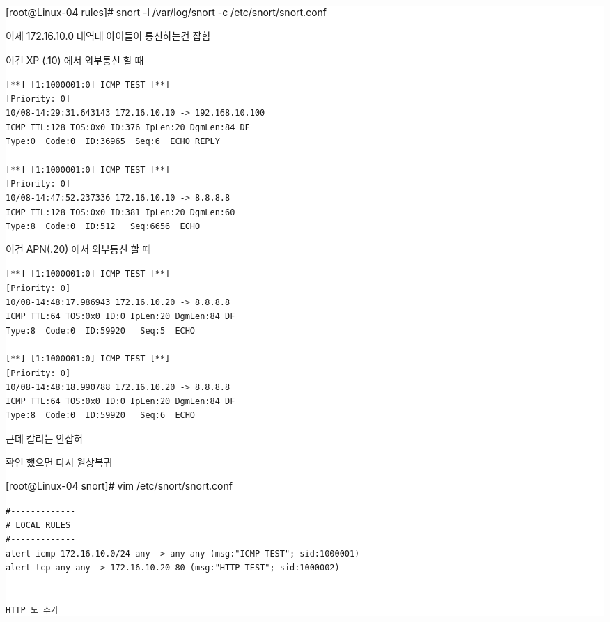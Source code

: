 [root@Linux-04 rules]# snort -l /var/log/snort -c /etc/snort/snort.conf



이제 172.16.10.0 대역대 아이들이 통신하는건 잡힘

이건 XP (.10) 에서 외부통신 할 때 

```
[**] [1:1000001:0] ICMP TEST [**]
[Priority: 0] 
10/08-14:29:31.643143 172.16.10.10 -> 192.168.10.100
ICMP TTL:128 TOS:0x0 ID:376 IpLen:20 DgmLen:84 DF
Type:0  Code:0  ID:36965  Seq:6  ECHO REPLY

[**] [1:1000001:0] ICMP TEST [**]
[Priority: 0] 
10/08-14:47:52.237336 172.16.10.10 -> 8.8.8.8
ICMP TTL:128 TOS:0x0 ID:381 IpLen:20 DgmLen:60
Type:8  Code:0  ID:512   Seq:6656  ECHO

```

이건 APN(.20) 에서 외부통신 할 때

```
[**] [1:1000001:0] ICMP TEST [**]
[Priority: 0] 
10/08-14:48:17.986943 172.16.10.20 -> 8.8.8.8
ICMP TTL:64 TOS:0x0 ID:0 IpLen:20 DgmLen:84 DF
Type:8  Code:0  ID:59920   Seq:5  ECHO

[**] [1:1000001:0] ICMP TEST [**]
[Priority: 0] 
10/08-14:48:18.990788 172.16.10.20 -> 8.8.8.8
ICMP TTL:64 TOS:0x0 ID:0 IpLen:20 DgmLen:84 DF
Type:8  Code:0  ID:59920   Seq:6  ECHO

```



근데 칼리는 안잡혀 

확인 했으면 다시 원상복귀

[root@Linux-04 snort]# vim /etc/snort/snort.conf

```
#-------------
# LOCAL RULES
#-------------
alert icmp 172.16.10.0/24 any -> any any (msg:"ICMP TEST"; sid:1000001)
alert tcp any any -> 172.16.10.20 80 (msg:"HTTP TEST"; sid:1000002)


HTTP 도 추가
```
